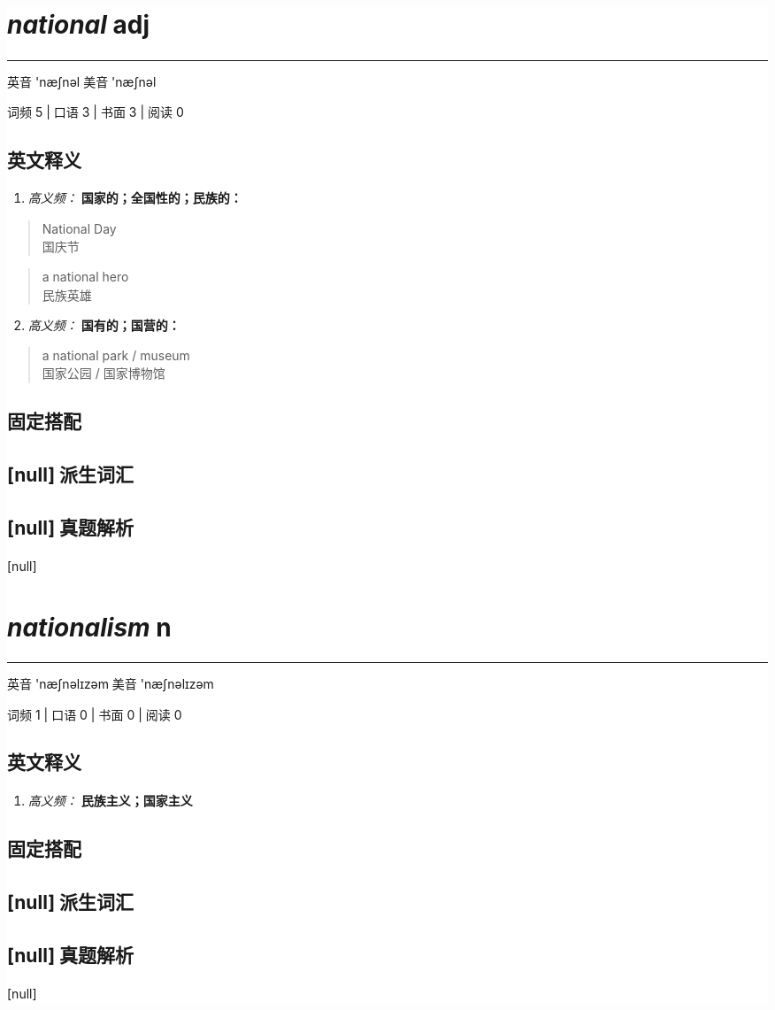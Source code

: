
# ***national*** adj
---
英音 'næʃnəl     美音 'næʃnəl

词频 5 | 口语 3 | 书面 3 | 阅读 0


英文释义
---
1. *高义频：* **国家的；全国性的；民族的：**  


> National Day   
> 国庆节

> a national hero  
> 民族英雄

2. *高义频：* **国有的；国营的：**  


> a national park / museum  
> 国家公园 / 国家博物馆

固定搭配
---
[null]
派生词汇
---
[null]
真题解析
---
[null]


# ***nationalism*** n
---
英音 'næʃnəlɪzəm     美音 'næʃnəlɪzəm

词频 1 | 口语 0 | 书面 0 | 阅读 0


英文释义
---
1. *高义频：* **民族主义；国家主义**  


固定搭配
---
[null]
派生词汇
---
[null]
真题解析
---
[null]
